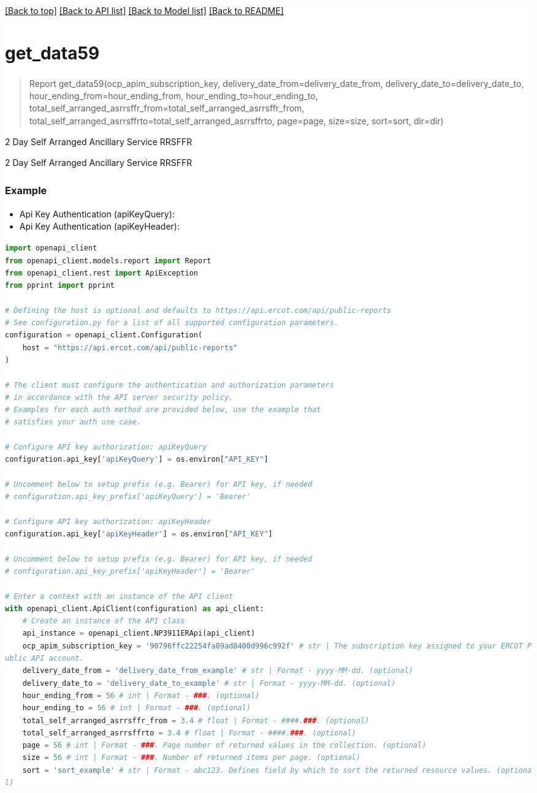 [[Back to top]](#) [[Back to API list]](../README.md#documentation-for-api-endpoints) [[Back to Model list]](../README.md#documentation-for-models) [[Back to README]](../README.md)

# **get_data59**
> Report get_data59(ocp_apim_subscription_key, delivery_date_from=delivery_date_from, delivery_date_to=delivery_date_to, hour_ending_from=hour_ending_from, hour_ending_to=hour_ending_to, total_self_arranged_asrrsffr_from=total_self_arranged_asrrsffr_from, total_self_arranged_asrrsffrto=total_self_arranged_asrrsffrto, page=page, size=size, sort=sort, dir=dir)

2 Day Self Arranged Ancillary Service RRSFFR

2 Day Self Arranged Ancillary Service RRSFFR

### Example

* Api Key Authentication (apiKeyQuery):
* Api Key Authentication (apiKeyHeader):

```python
import openapi_client
from openapi_client.models.report import Report
from openapi_client.rest import ApiException
from pprint import pprint

# Defining the host is optional and defaults to https://api.ercot.com/api/public-reports
# See configuration.py for a list of all supported configuration parameters.
configuration = openapi_client.Configuration(
    host = "https://api.ercot.com/api/public-reports"
)

# The client must configure the authentication and authorization parameters
# in accordance with the API server security policy.
# Examples for each auth method are provided below, use the example that
# satisfies your auth use case.

# Configure API key authorization: apiKeyQuery
configuration.api_key['apiKeyQuery'] = os.environ["API_KEY"]

# Uncomment below to setup prefix (e.g. Bearer) for API key, if needed
# configuration.api_key_prefix['apiKeyQuery'] = 'Bearer'

# Configure API key authorization: apiKeyHeader
configuration.api_key['apiKeyHeader'] = os.environ["API_KEY"]

# Uncomment below to setup prefix (e.g. Bearer) for API key, if needed
# configuration.api_key_prefix['apiKeyHeader'] = 'Bearer'

# Enter a context with an instance of the API client
with openapi_client.ApiClient(configuration) as api_client:
    # Create an instance of the API class
    api_instance = openapi_client.NP3911ERApi(api_client)
    ocp_apim_subscription_key = '90796ffc22254fa89ad8400d996c992f' # str | The subscription key assigned to your ERCOT Public API account.
    delivery_date_from = 'delivery_date_from_example' # str | Format - yyyy-MM-dd. (optional)
    delivery_date_to = 'delivery_date_to_example' # str | Format - yyyy-MM-dd. (optional)
    hour_ending_from = 56 # int | Format - ###. (optional)
    hour_ending_to = 56 # int | Format - ###. (optional)
    total_self_arranged_asrrsffr_from = 3.4 # float | Format - ####.###. (optional)
    total_self_arranged_asrrsffrto = 3.4 # float | Format - ####.###. (optional)
    page = 56 # int | Format - ###. Page number of returned values in the collection. (optional)
    size = 56 # int | Format - ###. Number of returned items per page. (optional)
    sort = 'sort_example' # str | Format - abc123. Defines field by which to sort the returned resource values. (optional)
```